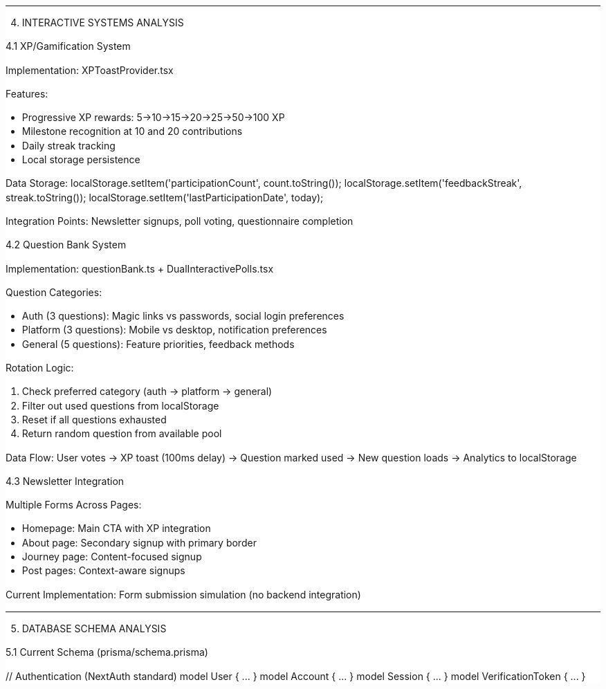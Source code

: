   ---
  4. INTERACTIVE SYSTEMS ANALYSIS

  4.1 XP/Gamification System

  Implementation: XPToastProvider.tsx

  Features:
  - Progressive XP rewards: 5→10→15→20→25→50→100 XP
  - Milestone recognition at 10 and 20 contributions
  - Daily streak tracking
  - Local storage persistence

  Data Storage:
  localStorage.setItem('participationCount', count.toString());
  localStorage.setItem('feedbackStreak', streak.toString());
  localStorage.setItem('lastParticipationDate', today);

  Integration Points: Newsletter signups, poll voting, questionnaire completion

  4.2 Question Bank System

  Implementation: questionBank.ts + DualInteractivePolls.tsx

  Question Categories:
  - Auth (3 questions): Magic links vs passwords, social login preferences
  - Platform (3 questions): Mobile vs desktop, notification preferences
  - General (5 questions): Feature priorities, feedback methods

  Rotation Logic:
  1. Check preferred category (auth → platform → general)
  2. Filter out used questions from localStorage
  3. Reset if all questions exhausted
  4. Return random question from available pool

  Data Flow:
  User votes → XP toast (100ms delay) → Question marked used → New question loads → Analytics to localStorage

  4.3 Newsletter Integration

  Multiple Forms Across Pages:
  - Homepage: Main CTA with XP integration
  - About page: Secondary signup with primary border
  - Journey page: Content-focused signup
  - Post pages: Context-aware signups

  Current Implementation: Form submission simulation (no backend integration)

  ---
  5. DATABASE SCHEMA ANALYSIS

  5.1 Current Schema (prisma/schema.prisma)

  // Authentication (NextAuth standard)
  model User { ... }
  model Account { ... }
  model Session { ... }
  model VerificationToken { ... }

